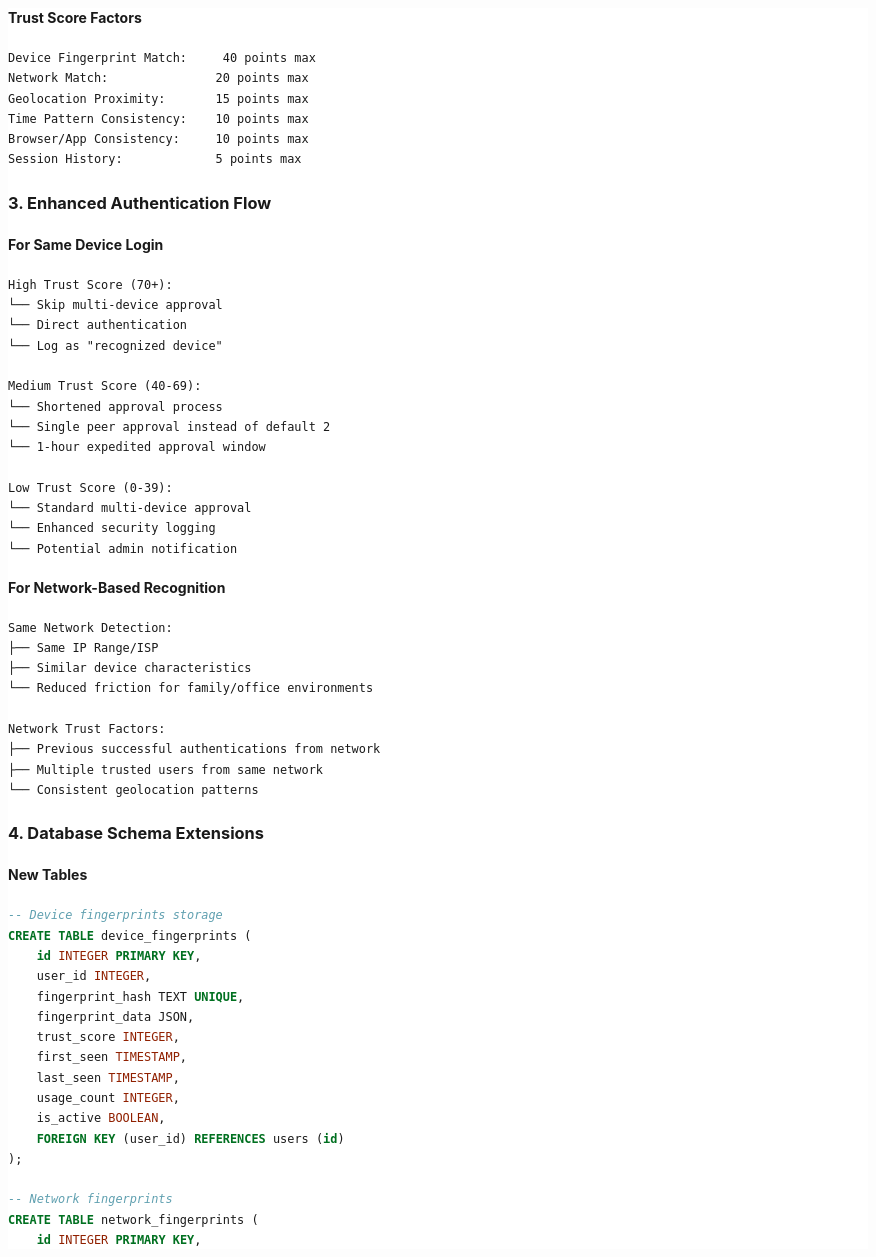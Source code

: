 #### Trust Score Factors
```
Device Fingerprint Match:     40 points max
Network Match:               20 points max
Geolocation Proximity:       15 points max
Time Pattern Consistency:    10 points max
Browser/App Consistency:     10 points max
Session History:             5 points max
```

### 3. Enhanced Authentication Flow

#### For Same Device Login
```
High Trust Score (70+):
└── Skip multi-device approval
└── Direct authentication
└── Log as "recognized device"

Medium Trust Score (40-69):
└── Shortened approval process
└── Single peer approval instead of default 2
└── 1-hour expedited approval window

Low Trust Score (0-39):
└── Standard multi-device approval
└── Enhanced security logging
└── Potential admin notification
```

#### For Network-Based Recognition
```
Same Network Detection:
├── Same IP Range/ISP
├── Similar device characteristics
└── Reduced friction for family/office environments

Network Trust Factors:
├── Previous successful authentications from network
├── Multiple trusted users from same network
└── Consistent geolocation patterns
```

### 4. Database Schema Extensions

#### New Tables
```sql
-- Device fingerprints storage
CREATE TABLE device_fingerprints (
    id INTEGER PRIMARY KEY,
    user_id INTEGER,
    fingerprint_hash TEXT UNIQUE,
    fingerprint_data JSON,
    trust_score INTEGER,
    first_seen TIMESTAMP,
    last_seen TIMESTAMP,
    usage_count INTEGER,
    is_active BOOLEAN,
    FOREIGN KEY (user_id) REFERENCES users (id)
);

-- Network fingerprints
CREATE TABLE network_fingerprints (
    id INTEGER PRIMARY KEY,
```